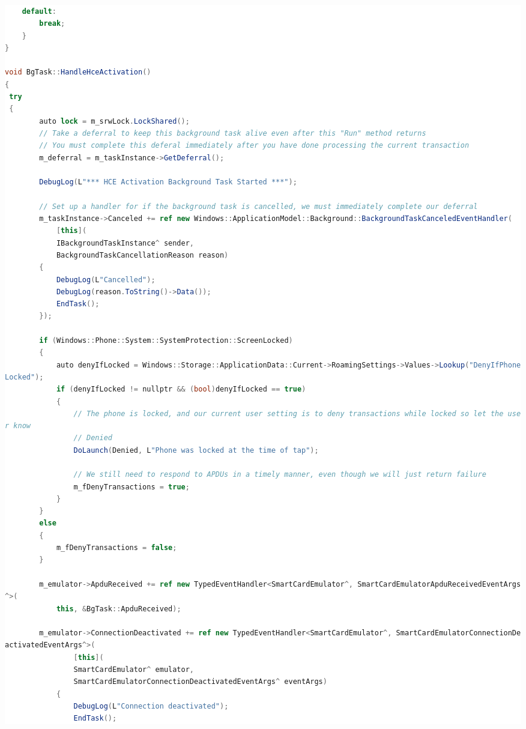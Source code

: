 ```csharp
    default:
        break;
    }
}

void BgTask::HandleHceActivation()
{
 try
 {
        auto lock = m_srwLock.LockShared();
        // Take a deferral to keep this background task alive even after this "Run" method returns
        // You must complete this deferal immediately after you have done processing the current transaction
        m_deferral = m_taskInstance->GetDeferral();

        DebugLog(L"*** HCE Activation Background Task Started ***");

        // Set up a handler for if the background task is cancelled, we must immediately complete our deferral
        m_taskInstance->Canceled += ref new Windows::ApplicationModel::Background::BackgroundTaskCanceledEventHandler(
            [this](
            IBackgroundTaskInstance^ sender,
            BackgroundTaskCancellationReason reason)
        {
            DebugLog(L"Cancelled");
            DebugLog(reason.ToString()->Data());
            EndTask();
        });

        if (Windows::Phone::System::SystemProtection::ScreenLocked)
        {
            auto denyIfLocked = Windows::Storage::ApplicationData::Current->RoamingSettings->Values->Lookup("DenyIfPhoneLocked");
            if (denyIfLocked != nullptr && (bool)denyIfLocked == true)
            {
                // The phone is locked, and our current user setting is to deny transactions while locked so let the user know
                // Denied
                DoLaunch(Denied, L"Phone was locked at the time of tap");

                // We still need to respond to APDUs in a timely manner, even though we will just return failure
                m_fDenyTransactions = true;
            }
        }
        else
        {
            m_fDenyTransactions = false;
        }

        m_emulator->ApduReceived += ref new TypedEventHandler<SmartCardEmulator^, SmartCardEmulatorApduReceivedEventArgs^>(
            this, &BgTask::ApduReceived);

        m_emulator->ConnectionDeactivated += ref new TypedEventHandler<SmartCardEmulator^, SmartCardEmulatorConnectionDeactivatedEventArgs^>(
                [this](
                SmartCardEmulator^ emulator,
                SmartCardEmulatorConnectionDeactivatedEventArgs^ eventArgs)
            {
                DebugLog(L"Connection deactivated");
                EndTask();
```